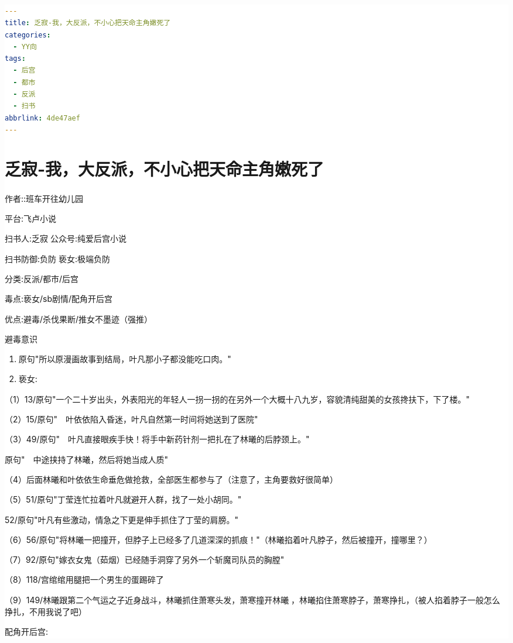 ```yaml
---
title: 乏寂-我，大反派，不小心把天命主角嫩死了
categories:
  - YY向
tags:
  - 后宫
  - 都市
  - 反派
  - 扫书
abbrlink: 4de47aef
---
```

# 乏寂-我，大反派，不小心把天命主角嫩死了
作者::班车开往幼儿园

平台:飞卢小说

扫书人:乏寂 公众号:纯爱后宫小说

扫书防御:负防 亵女:极端负防

分类:反派/都市/后宫

毒点:亵女/sb剧情/配角开后宫

优点:避毒/杀伐果断/推女不墨迹（强推）

避毒意识

1.  原句"所以原漫画故事到结局，叶凡那小子都没能吃口肉。"

2.  亵女:

（1）13/原句"一个二十岁出头，外表阳光的年轻人一拐一拐的在另外一个大概十八九岁，容貌清纯甜美的女孩搀扶下，下了楼。"

（2）15/原句"　叶依依陷入昏迷，叶凡自然第一时间将她送到了医院"

（3）49/原句"　叶凡直接眼疾手快！将手中新药针剂一把扎在了林曦的后脖颈上。"

原句"　中途挟持了林曦，然后将她当成人质"

（4）后面林曦和叶依依生命垂危做抢救，全部医生都参与了（注意了，主角要救好很简单）

（5）51/原句"丁莹连忙拉着叶凡就避开人群，找了一处小胡同。"

52/原句"叶凡有些激动，情急之下更是伸手抓住了丁莹的肩膀。"

（6）56/原句"将林曦一把撞开，但脖子上已经多了几道深深的抓痕！"（林曦掐着叶凡脖子，然后被撞开，撞哪里？）

（7）92/原句"嫁衣女鬼（茹烟）已经随手洞穿了另外一个斩魔司队员的胸膛"

（8）118/宫绾绾用腿把一个男生的蛋踢碎了

（9）149/林曦跟第二个气运之子近身战斗，林曦抓住萧寒头发，萧寒撞开林曦
，林曦掐住萧寒脖子，萧寒挣扎，（被人掐着脖子一般怎么挣扎，不用我说了吧）

配角开后宫:

